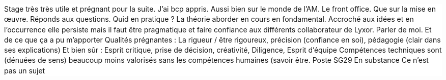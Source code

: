Stage très très utile et prégnant pour la suite. 
J’ai bcp appris. Aussi bien sur le monde de l’AM. Le front office. Que sur la mise en œuvre. 
Réponds aux questions. Quid en pratique ? 
La théorie aborder en cours en fondamental. Accroché aux idées et en l’occurrence elle persiste mais il faut être pragmatique et faire confiance aux différents collaborateur de Lyxor. 
Parler de moi. Et de ce que ça a pu m’apporter 
Qualités prégnantes : La rigueur / être rigoureux, précision (confiance en soi), pédagogie (clair dans ses explications)
Et bien sûr : Esprit critique, prise de décision, créativité, Diligence, Esprit d’équipe
Compétences techniques sont (dénuées de sens) beaucoup moins valorisés sans les compétences humaines (savoir être.
Poste SG29
En substance
Ce n’est pas un sujet




